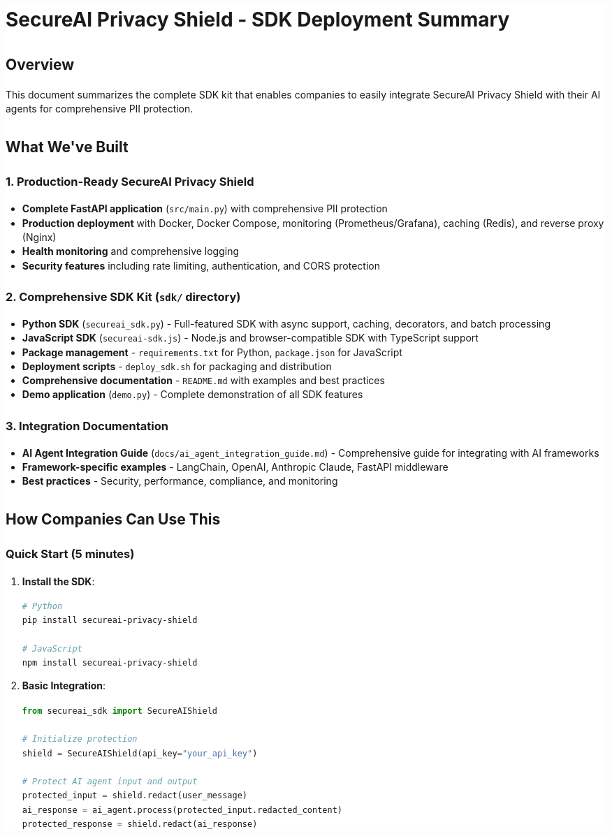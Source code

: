 # SecureAI Privacy Shield - SDK Deployment Summary

## Overview

This document summarizes the complete SDK kit that enables companies to easily integrate SecureAI Privacy Shield with their AI agents for comprehensive PII protection.

## What We've Built

### 1. Production-Ready SecureAI Privacy Shield
- **Complete FastAPI application** (`src/main.py`) with comprehensive PII protection
- **Production deployment** with Docker, Docker Compose, monitoring (Prometheus/Grafana), caching (Redis), and reverse proxy (Nginx)
- **Health monitoring** and comprehensive logging
- **Security features** including rate limiting, authentication, and CORS protection

### 2. Comprehensive SDK Kit (`sdk/` directory)
- **Python SDK** (`secureai_sdk.py`) - Full-featured SDK with async support, caching, decorators, and batch processing
- **JavaScript SDK** (`secureai-sdk.js`) - Node.js and browser-compatible SDK with TypeScript support
- **Package management** - `requirements.txt` for Python, `package.json` for JavaScript
- **Deployment scripts** - `deploy_sdk.sh` for packaging and distribution
- **Comprehensive documentation** - `README.md` with examples and best practices
- **Demo application** (`demo.py`) - Complete demonstration of all SDK features

### 3. Integration Documentation
- **AI Agent Integration Guide** (`docs/ai_agent_integration_guide.md`) - Comprehensive guide for integrating with AI frameworks
- **Framework-specific examples** - LangChain, OpenAI, Anthropic Claude, FastAPI middleware
- **Best practices** - Security, performance, compliance, and monitoring

## How Companies Can Use This

### Quick Start (5 minutes)

1. **Install the SDK**:
   ```bash
   # Python
   pip install secureai-privacy-shield
   
   # JavaScript
   npm install secureai-privacy-shield
   ```

2. **Basic Integration**:
   ```python
   from secureai_sdk import SecureAIShield
   
   # Initialize protection
   shield = SecureAIShield(api_key="your_api_key")
   
   # Protect AI agent input and output
   protected_input = shield.redact(user_message)
   ai_response = ai_agent.process(protected_input.redacted_content)
   protected_response = shield.redact(ai_response)
   ```
